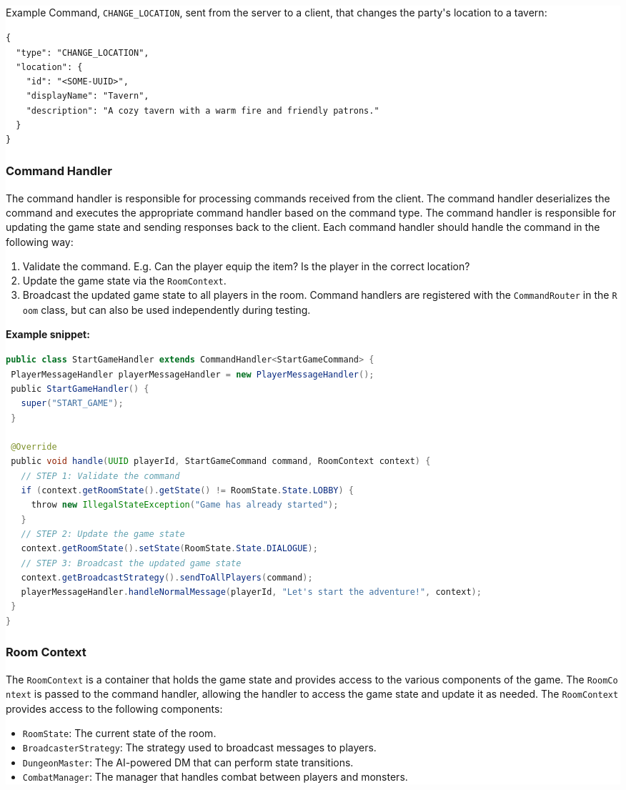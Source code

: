 Example Command, `CHANGE_LOCATION`, sent from the server to a client, that changes the party's location to a tavern:
```
{
  "type": "CHANGE_LOCATION",
  "location": {
    "id": "<SOME-UUID>",
    "displayName": "Tavern",
    "description": "A cozy tavern with a warm fire and friendly patrons."
  }
}  
```

### **Command Handler**
The command handler is responsible for processing commands received from the client. The command handler deserializes the command and executes the appropriate command handler based on the command type. The command handler is responsible for updating the game state and sending responses back to the client.
Each command handler should handle the command in the following way:
1. Validate the command. E.g. Can the player equip the item? Is the player in the correct location?
2. Update the game state via the `RoomContext`.
3. Broadcast the updated game state to all players in the room.
Command handlers are registered with the `CommandRouter` in the `Room` class, but can also be used independently during testing.

**Example snippet:**
```java
public class StartGameHandler extends CommandHandler<StartGameCommand> {
 PlayerMessageHandler playerMessageHandler = new PlayerMessageHandler();
 public StartGameHandler() {
   super("START_GAME");
 }
 
 @Override
 public void handle(UUID playerId, StartGameCommand command, RoomContext context) {
   // STEP 1: Validate the command
   if (context.getRoomState().getState() != RoomState.State.LOBBY) {
     throw new IllegalStateException("Game has already started");
   }
   // STEP 2: Update the game state
   context.getRoomState().setState(RoomState.State.DIALOGUE);
   // STEP 3: Broadcast the updated game state
   context.getBroadcastStrategy().sendToAllPlayers(command);
   playerMessageHandler.handleNormalMessage(playerId, "Let's start the adventure!", context);
 }
}

```
### **Room Context**  

The `RoomContext` is a container that holds the game state and provides access to the various components of the game. The `RoomContext` is passed to the command handler, allowing the handler to access the game state and update it as needed.
The `RoomContext` provides access to the following components:
- `RoomState`: The current state of the room.
- `BroadcasterStrategy`: The strategy used to broadcast messages to players.
- `DungeonMaster`: The AI-powered DM that can perform state transitions.
- `CombatManager`: The manager that handles combat between players and monsters.
